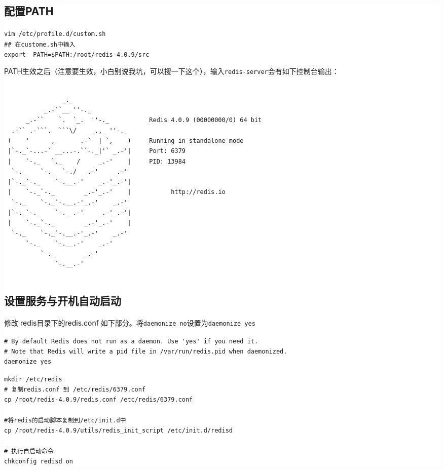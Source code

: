 ## 配置PATH
```shell
vim /etc/profile.d/custom.sh
## 在custome.sh中输入
export  PATH=$PATH:/root/redis-4.0.9/src
```

PATH生效之后（注意要生效，小白别说我坑，可以搜一下这个），输入`redis-server`会有如下控制台输出：

```shell

                _._                                                  
           _.-``__ ''-._                                             
      _.-``    `.  `_.  ''-._           Redis 4.0.9 (00000000/0) 64 bit
  .-`` .-```.  ```\/    _.,_ ''-._                                   
 (    '      ,       .-`  | `,    )     Running in standalone mode
 |`-._`-...-` __...-.``-._|'` _.-'|     Port: 6379
 |    `-._   `._    /     _.-'    |     PID: 13984
  `-._    `-._  `-./  _.-'    _.-'                                   
 |`-._`-._    `-.__.-'    _.-'_.-'|                                  
 |    `-._`-._        _.-'_.-'    |           http://redis.io        
  `-._    `-._`-.__.-'_.-'    _.-'                                   
 |`-._`-._    `-.__.-'    _.-'_.-'|                                  
 |    `-._`-._        _.-'_.-'    |                                  
  `-._    `-._`-.__.-'_.-'    _.-'                                   
      `-._    `-.__.-'    _.-'                                       
          `-._        _.-'                                           
              `-.__.-'                                               


```

## 设置服务与开机自动启动

修改 redis目录下的redis.conf 如下部分。将`daemonize no`设置为`daemonize yes`

```shell
# By default Redis does not run as a daemon. Use 'yes' if you need it.
# Note that Redis will write a pid file in /var/run/redis.pid when daemonized.
daemonize yes
```

```shell
mkdir /etc/redis
# 复制redis.conf 到 /etc/redis/6379.conf
cp /root/redis-4.0.9/redis.conf /etc/redis/6379.conf

#将redis的启动脚本复制到/etc/init.d中
cp /root/redis-4.0.9/utils/redis_init_script /etc/init.d/redisd

# 执行自启动命令
chkconfig redisd on
```
